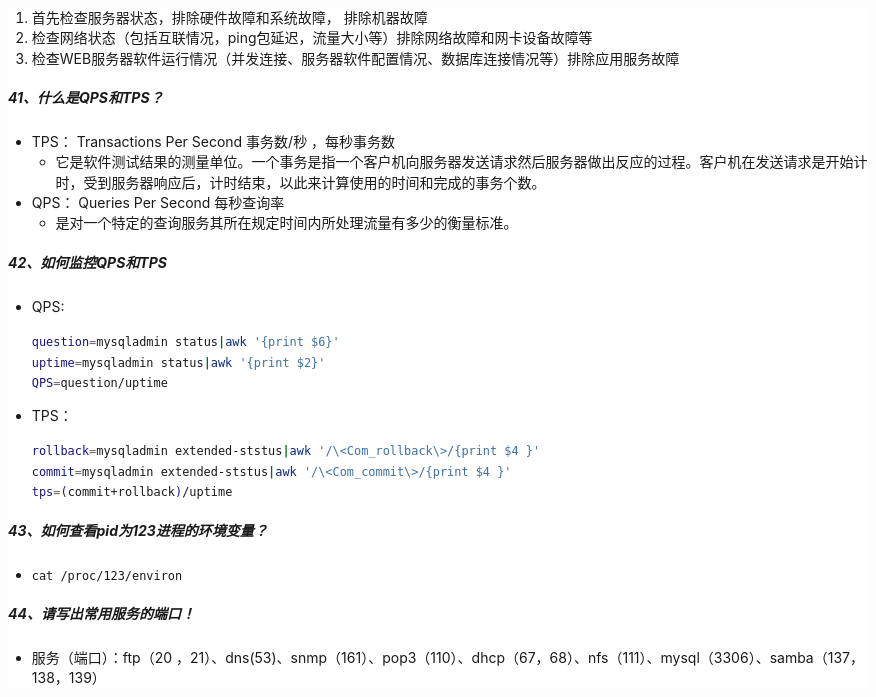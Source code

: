 1. 首先检查服务器状态，排除硬件故障和系统故障， 排除机器故障
2. 检查网络状态（包括互联情况，ping包延迟，流量大小等）排除网络故障和网卡设备故障等
3. 检查WEB服务器软件运行情况（并发连接、服务器软件配置情况、数据库连接情况等）排除应用服务故障

##### 41、什么是QPS和TPS？

- TPS： Transactions Per Second 事务数/秒 ，每秒事务数
  - 它是软件测试结果的测量单位。一个事务是指一个客户机向服务器发送请求然后服务器做出反应的过程。客户机在发送请求是开始计时，受到服务器响应后，计时结束，以此来计算使用的时间和完成的事务个数。
- QPS： Queries Per Second 每秒查询率
  - 是对一个特定的查询服务其所在规定时间内所处理流量有多少的衡量标准。

##### 42、如何监控QPS和TPS

- QPS:

  ```bash
  question=mysqladmin status|awk '{print $6}'
  uptime=mysqladmin status|awk '{print $2}'
  QPS=question/uptime
  ```

- TPS：

  ```bash
  rollback=mysqladmin extended-ststus|awk '/\<Com_rollback\>/{print $4 }'
  commit=mysqladmin extended-ststus|awk '/\<Com_commit\>/{print $4 }'
  tps=(commit+rollback)/uptime
  ```

  

##### 43、如何查看pid为123进程的环境变量？

- `cat /proc/123/environ`

##### 44、请写出常用服务的端口！

- 服务（端口）：ftp（20 ，21）、dns(53)、snmp（161）、pop3（110）、dhcp（67，68）、nfs（111）、mysql（3306）、samba（137，138，139）